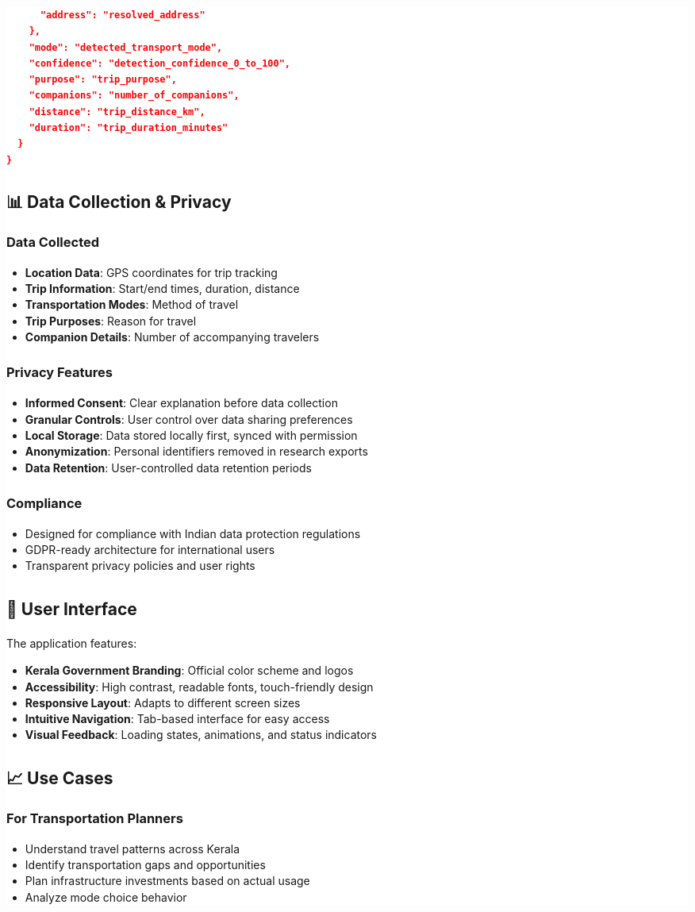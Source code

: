 ```json
      "address": "resolved_address"
    },
    "mode": "detected_transport_mode",
    "confidence": "detection_confidence_0_to_100",
    "purpose": "trip_purpose",
    "companions": "number_of_companions",
    "distance": "trip_distance_km",
    "duration": "trip_duration_minutes"
  }
}
```

## 📊 Data Collection & Privacy

### Data Collected
- **Location Data**: GPS coordinates for trip tracking
- **Trip Information**: Start/end times, duration, distance
- **Transportation Modes**: Method of travel
- **Trip Purposes**: Reason for travel
- **Companion Details**: Number of accompanying travelers

### Privacy Features
- **Informed Consent**: Clear explanation before data collection
- **Granular Controls**: User control over data sharing preferences  
- **Local Storage**: Data stored locally first, synced with permission
- **Anonymization**: Personal identifiers removed in research exports
- **Data Retention**: User-controlled data retention periods

### Compliance
- Designed for compliance with Indian data protection regulations
- GDPR-ready architecture for international users
- Transparent privacy policies and user rights

## 🎨 User Interface

The application features:
- **Kerala Government Branding**: Official color scheme and logos
- **Accessibility**: High contrast, readable fonts, touch-friendly design
- **Responsive Layout**: Adapts to different screen sizes
- **Intuitive Navigation**: Tab-based interface for easy access
- **Visual Feedback**: Loading states, animations, and status indicators

## 📈 Use Cases

### For Transportation Planners
- Understand travel patterns across Kerala
- Identify transportation gaps and opportunities
- Plan infrastructure investments based on actual usage
- Analyze mode choice behavior
